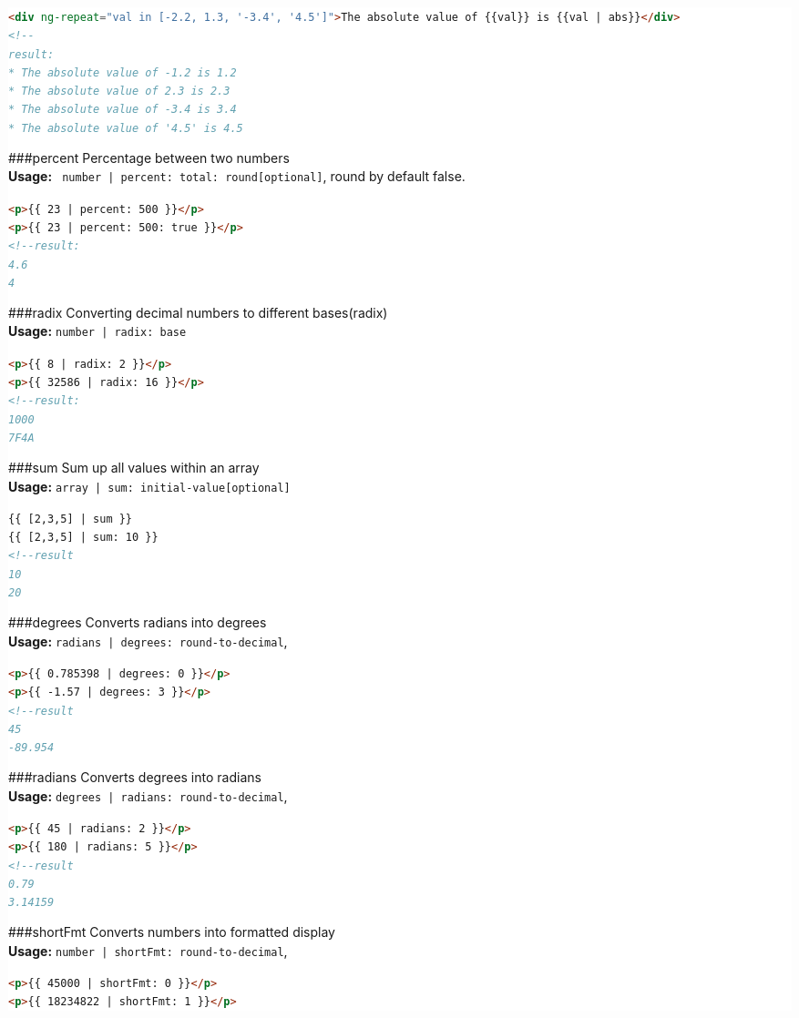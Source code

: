 ```html
<div ng-repeat="val in [-2.2, 1.3, '-3.4', '4.5']">The absolute value of {{val}} is {{val | abs}}</div>
<!--
result:
* The absolute value of -1.2 is 1.2
* The absolute value of 2.3 is 2.3
* The absolute value of -3.4 is 3.4
* The absolute value of '4.5' is 4.5
```
###percent
Percentage between two numbers<br/>
**Usage:** ``` number | percent: total: round[optional]```, round by default false.
```html
<p>{{ 23 | percent: 500 }}</p>
<p>{{ 23 | percent: 500: true }}</p>
<!--result:
4.6
4
```
###radix
Converting decimal numbers to different bases(radix)<br/>
**Usage:** ```number | radix: base```
```html
<p>{{ 8 | radix: 2 }}</p>
<p>{{ 32586 | radix: 16 }}</p>
<!--result:
1000
7F4A
```
###sum
Sum up all values within an array<br/>
**Usage:** ```array | sum: initial-value[optional]```
```html
{{ [2,3,5] | sum }}
{{ [2,3,5] | sum: 10 }}
<!--result
10
20
```
###degrees
Converts radians into degrees<br/>
**Usage:** ```radians | degrees: round-to-decimal```,
```html
<p>{{ 0.785398 | degrees: 0 }}</p>
<p>{{ -1.57 | degrees: 3 }}</p>
<!--result
45
-89.954
```
###radians
Converts degrees into radians<br/>
**Usage:** ```degrees | radians: round-to-decimal```,
```html
<p>{{ 45 | radians: 2 }}</p>
<p>{{ 180 | radians: 5 }}</p>
<!--result
0.79
3.14159
```
###shortFmt
Converts numbers into formatted display<br/>
**Usage:** ```number | shortFmt: round-to-decimal```,
```html
<p>{{ 45000 | shortFmt: 0 }}</p>
<p>{{ 18234822 | shortFmt: 1 }}</p>
```

[npm-image]: https://img.shields.io/npm/v/angular-filter.svg?style=flat-square
[npm-url]: https://npmjs.org/package/angular-filter
[travis-image]: https://img.shields.io/travis/a8m/angular-filter.svg?style=flat-square
[travis-url]: https://travis-ci.org/a8m/angular-filter
[coveralls-image]: https://img.shields.io/coveralls/a8m/angular-filter.svg?style=flat-square
[coveralls-url]: https://coveralls.io/r/a8m/angular-filter
[license-image]: http://img.shields.io/npm/l/angular-filter.svg?style=flat-square
[license-url]: LICENSE
[gitter-image]: https://badges.gitter.im/Join%20Chat.svg
[gitter-url]: https://gitter.im/a8m/angular-filter?utm_source=badge&utm_medium=badge&utm_campaign=pr-badge&utm_content=badge